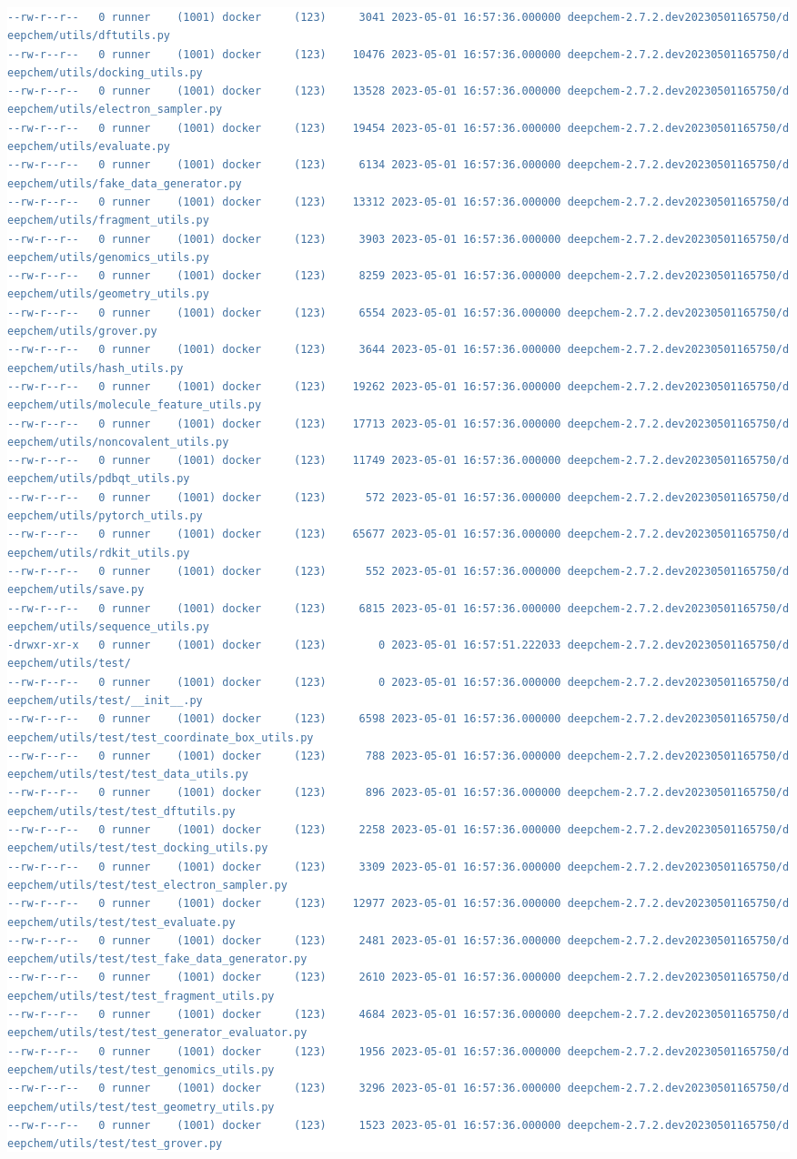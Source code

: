 ```diff
--rw-r--r--   0 runner    (1001) docker     (123)     3041 2023-05-01 16:57:36.000000 deepchem-2.7.2.dev20230501165750/deepchem/utils/dftutils.py
--rw-r--r--   0 runner    (1001) docker     (123)    10476 2023-05-01 16:57:36.000000 deepchem-2.7.2.dev20230501165750/deepchem/utils/docking_utils.py
--rw-r--r--   0 runner    (1001) docker     (123)    13528 2023-05-01 16:57:36.000000 deepchem-2.7.2.dev20230501165750/deepchem/utils/electron_sampler.py
--rw-r--r--   0 runner    (1001) docker     (123)    19454 2023-05-01 16:57:36.000000 deepchem-2.7.2.dev20230501165750/deepchem/utils/evaluate.py
--rw-r--r--   0 runner    (1001) docker     (123)     6134 2023-05-01 16:57:36.000000 deepchem-2.7.2.dev20230501165750/deepchem/utils/fake_data_generator.py
--rw-r--r--   0 runner    (1001) docker     (123)    13312 2023-05-01 16:57:36.000000 deepchem-2.7.2.dev20230501165750/deepchem/utils/fragment_utils.py
--rw-r--r--   0 runner    (1001) docker     (123)     3903 2023-05-01 16:57:36.000000 deepchem-2.7.2.dev20230501165750/deepchem/utils/genomics_utils.py
--rw-r--r--   0 runner    (1001) docker     (123)     8259 2023-05-01 16:57:36.000000 deepchem-2.7.2.dev20230501165750/deepchem/utils/geometry_utils.py
--rw-r--r--   0 runner    (1001) docker     (123)     6554 2023-05-01 16:57:36.000000 deepchem-2.7.2.dev20230501165750/deepchem/utils/grover.py
--rw-r--r--   0 runner    (1001) docker     (123)     3644 2023-05-01 16:57:36.000000 deepchem-2.7.2.dev20230501165750/deepchem/utils/hash_utils.py
--rw-r--r--   0 runner    (1001) docker     (123)    19262 2023-05-01 16:57:36.000000 deepchem-2.7.2.dev20230501165750/deepchem/utils/molecule_feature_utils.py
--rw-r--r--   0 runner    (1001) docker     (123)    17713 2023-05-01 16:57:36.000000 deepchem-2.7.2.dev20230501165750/deepchem/utils/noncovalent_utils.py
--rw-r--r--   0 runner    (1001) docker     (123)    11749 2023-05-01 16:57:36.000000 deepchem-2.7.2.dev20230501165750/deepchem/utils/pdbqt_utils.py
--rw-r--r--   0 runner    (1001) docker     (123)      572 2023-05-01 16:57:36.000000 deepchem-2.7.2.dev20230501165750/deepchem/utils/pytorch_utils.py
--rw-r--r--   0 runner    (1001) docker     (123)    65677 2023-05-01 16:57:36.000000 deepchem-2.7.2.dev20230501165750/deepchem/utils/rdkit_utils.py
--rw-r--r--   0 runner    (1001) docker     (123)      552 2023-05-01 16:57:36.000000 deepchem-2.7.2.dev20230501165750/deepchem/utils/save.py
--rw-r--r--   0 runner    (1001) docker     (123)     6815 2023-05-01 16:57:36.000000 deepchem-2.7.2.dev20230501165750/deepchem/utils/sequence_utils.py
-drwxr-xr-x   0 runner    (1001) docker     (123)        0 2023-05-01 16:57:51.222033 deepchem-2.7.2.dev20230501165750/deepchem/utils/test/
--rw-r--r--   0 runner    (1001) docker     (123)        0 2023-05-01 16:57:36.000000 deepchem-2.7.2.dev20230501165750/deepchem/utils/test/__init__.py
--rw-r--r--   0 runner    (1001) docker     (123)     6598 2023-05-01 16:57:36.000000 deepchem-2.7.2.dev20230501165750/deepchem/utils/test/test_coordinate_box_utils.py
--rw-r--r--   0 runner    (1001) docker     (123)      788 2023-05-01 16:57:36.000000 deepchem-2.7.2.dev20230501165750/deepchem/utils/test/test_data_utils.py
--rw-r--r--   0 runner    (1001) docker     (123)      896 2023-05-01 16:57:36.000000 deepchem-2.7.2.dev20230501165750/deepchem/utils/test/test_dftutils.py
--rw-r--r--   0 runner    (1001) docker     (123)     2258 2023-05-01 16:57:36.000000 deepchem-2.7.2.dev20230501165750/deepchem/utils/test/test_docking_utils.py
--rw-r--r--   0 runner    (1001) docker     (123)     3309 2023-05-01 16:57:36.000000 deepchem-2.7.2.dev20230501165750/deepchem/utils/test/test_electron_sampler.py
--rw-r--r--   0 runner    (1001) docker     (123)    12977 2023-05-01 16:57:36.000000 deepchem-2.7.2.dev20230501165750/deepchem/utils/test/test_evaluate.py
--rw-r--r--   0 runner    (1001) docker     (123)     2481 2023-05-01 16:57:36.000000 deepchem-2.7.2.dev20230501165750/deepchem/utils/test/test_fake_data_generator.py
--rw-r--r--   0 runner    (1001) docker     (123)     2610 2023-05-01 16:57:36.000000 deepchem-2.7.2.dev20230501165750/deepchem/utils/test/test_fragment_utils.py
--rw-r--r--   0 runner    (1001) docker     (123)     4684 2023-05-01 16:57:36.000000 deepchem-2.7.2.dev20230501165750/deepchem/utils/test/test_generator_evaluator.py
--rw-r--r--   0 runner    (1001) docker     (123)     1956 2023-05-01 16:57:36.000000 deepchem-2.7.2.dev20230501165750/deepchem/utils/test/test_genomics_utils.py
--rw-r--r--   0 runner    (1001) docker     (123)     3296 2023-05-01 16:57:36.000000 deepchem-2.7.2.dev20230501165750/deepchem/utils/test/test_geometry_utils.py
--rw-r--r--   0 runner    (1001) docker     (123)     1523 2023-05-01 16:57:36.000000 deepchem-2.7.2.dev20230501165750/deepchem/utils/test/test_grover.py
```